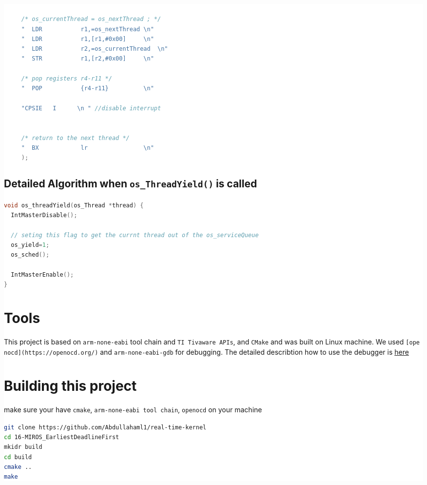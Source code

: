 ```c

     /* os_currentThread = os_nextThread ; */
     "  LDR           r1,=os_nextThread \n"
     "  LDR           r1,[r1,#0x00]     \n"
     "  LDR           r2,=os_currentThread  \n"
     "  STR           r1,[r2,#0x00]     \n"

     /* pop registers r4-r11 */
     "  POP           {r4-r11}          \n"

     "CPSIE   I      \n " //disable interrupt


     /* return to the next thread */
     "  BX            lr                \n"
     );


```
## Detailed Algorithm when `os_ThreadYield()` is called
```c
void os_threadYield(os_Thread *thread) {
  IntMasterDisable();

  // seting this flag to get the currnt thread out of the os_serviceQueue
  os_yield=1;
  os_sched();

  IntMasterEnable();
}

```

# Tools

This project is based on `arm-none-eabi` tool chain and `TI Tivaware APIs`, and `CMake` and was built on Linux machine. We used `[openocd](https://openocd.org/)` and `arm-none-eabi-gdb` for debugging. The detailed describtion how to use the debugger is [here](../README.md)

# Building this project
make sure your have `cmake`, `arm-none-eabi tool chain`, `openocd` on your machine 
```bash
git clone https://github.com/Abdullahaml1/real-time-kernel
cd 16-MIROS_EarliestDeadlineFirst
mkidr build
cd build
cmake ..
make
```
